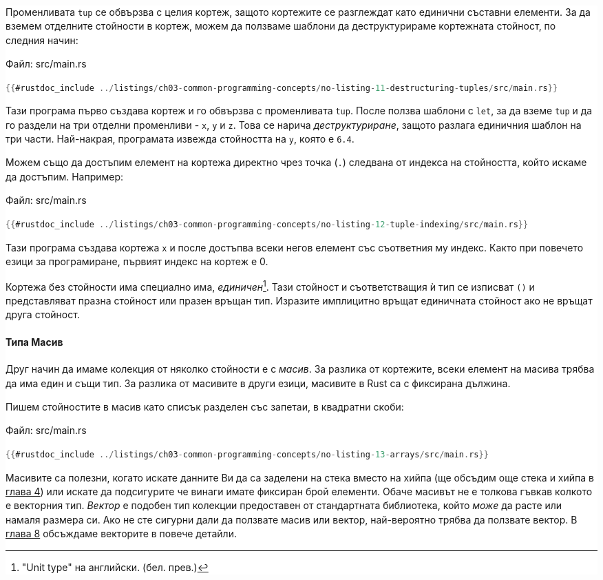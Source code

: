 Променливата `tup` се обвързва с целия кортеж, защото кортежите се разглеждат
като единични съставни елементи. За да вземем отделните стойности в кортеж,
можем да ползваме шаблони да деструктурираме кортежната стойност, по следния
начин:

<span class="filename">Файл: src/main.rs</span>

```rust
{{#rustdoc_include ../listings/ch03-common-programming-concepts/no-listing-11-destructuring-tuples/src/main.rs}}
```

Тази програма първо създава кортеж и го обвързва с променливата `tup`. После
ползва шаблони с `let`, за да вземе `tup` и да го раздели на три отделни
променливи - `x`, `y` и `z`. Това се нарича *деструктуриране*, защото разлага
единичния шаблон на три части. Най-накрая, програмата извежда стойността на `y`,
която е `6.4`.

Можем също да достъпим елемент на кортежа директно чрез точка (`.`) следвана от
индекса на стойността, който искаме да достъпим. Например:

<span class="filename">Файл: src/main.rs</span>

```rust
{{#rustdoc_include ../listings/ch03-common-programming-concepts/no-listing-12-tuple-indexing/src/main.rs}}
```

Тази програма създава кортежа `x` и после достъпва всеки негов елемент със
съответния му индекс. Както при повечето езици за програмиране, първият индекс
на кортеж е 0.

Кортежа без стойности има специално има, *единичен*[^unit]. Тази стойност и
съответстващия ѝ тип се изписват `()` и представляват празна стойност или празен
връщан тип. Изразите имплицитно връщат единичната стойност ако не връщат друга
стойност.

[^unit]: "Unit type" на английски. (бел. прев.)

#### Типа Масив

Друг начин да имаме колекция от няколко стойности е с *масив*. За разлика от
кортежите, всеки елемент на масива трябва да има един и същи тип. За разлика от
масивите в други езици, масивите в Rust са с фиксирана дължина.

Пишем стойностите в масив като списък разделен със запетаи, в квадратни скоби:

<span class="filename">Файл: src/main.rs</span>

```rust
{{#rustdoc_include ../listings/ch03-common-programming-concepts/no-listing-13-arrays/src/main.rs}}
```

Масивите са полезни, когато искате данните Ви да са заделени на стека вместо на
хийпа (ще обсъдим още стека и хийпа в [глава 4][stack-and-heap])
или искате да подсигурите че винаги имате фиксиран брой елементи. Обаче масивът
не е толкова гъвкав колкото е векторния тип. *Вектор* е подобен тип колекции
предоставен от стандартната библиотека, който *може* да расте или намаля размера
си. Ако не сте сигурни дали да ползвате масив или вектор, най-вероятно трябва да
ползвате вектор. В [глава 8][vectors] обсъждаме векторите в
повече детайли.


[twos-complement]: https://en.wikipedia.org/wiki/Two%27s_complement
[control-flow]: ch03-05-control-flow.html#control-flow
[strings]: ch08-02-strings.html#storing-utf-8-encoded-text-with-strings
[stack-and-heap]: ch04-01-what-is-ownership.html#the-stack-and-the-heap
[vectors]: ch08-01-vectors.html
[unrecoverable-errors-with-panic]: ch09-01-unrecoverable-errors-with-panic.html
[appendix_b]: appendix-02-operators.md